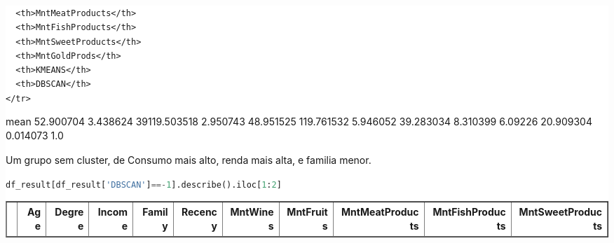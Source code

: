      <th>MntMeatProducts</th>
      <th>MntFishProducts</th>
      <th>MntSweetProducts</th>
      <th>MntGoldProds</th>
      <th>KMEANS</th>
      <th>DBSCAN</th>
    </tr>
  </thead>
  <tbody>
    <tr>
      <th>mean</th>
      <td>52.900704</td>
      <td>3.438624</td>
      <td>39119.503518</td>
      <td>2.950743</td>
      <td>48.951525</td>
      <td>119.761532</td>
      <td>5.946052</td>
      <td>39.283034</td>
      <td>8.310399</td>
      <td>6.09226</td>
      <td>20.909304</td>
      <td>0.014073</td>
      <td>1.0</td>
    </tr>
  </tbody>
</table>
</div>



Um grupo sem cluster, de Consumo mais alto, renda mais alta, e familia menor.


```python
df_result[df_result['DBSCAN']==-1].describe().iloc[1:2]
```




<div>
<style scoped>
    .dataframe tbody tr th:only-of-type {
        vertical-align: middle;
    }

    .dataframe tbody tr th {
        vertical-align: top;
    }

    .dataframe thead th {
        text-align: right;
    }
</style>
<table border="1" class="dataframe">
  <thead>
    <tr style="text-align: right;">
      <th></th>
      <th>Age</th>
      <th>Degree</th>
      <th>Income</th>
      <th>Family</th>
      <th>Recency</th>
      <th>MntWines</th>
      <th>MntFruits</th>
      <th>MntMeatProducts</th>
      <th>MntFishProducts</th>
      <th>MntSweetProducts</th>